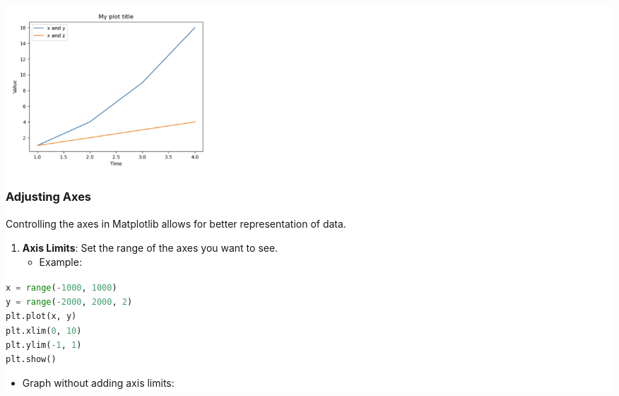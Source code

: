 <img src="./images/Pasted%20image%2020231127111257.png" alt="Plot with Labels, Titles, and Legends" width="300"/>


### Adjusting Axes
Controlling the axes in Matplotlib allows for better representation of data.
1. **Axis Limits**: Set the range of the axes you want to see.
    - Example:
```python
x = range(-1000, 1000)
y = range(-2000, 2000, 2)
plt.plot(x, y)
plt.xlim(0, 10) 
plt.ylim(-1, 1)
plt.show()
```
- Graph without adding axis limits: